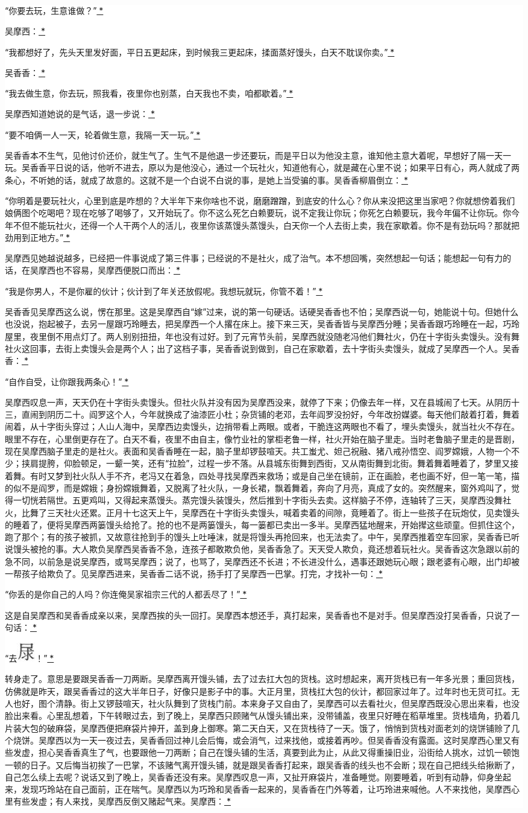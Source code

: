 “你要去玩，生意谁做？”[  *  ](siyuan://blocks/20240128006420-xfua32t?focus=1)

吴摩西：[  *  ](siyuan://blocks/20240128006421-q34pe0d?focus=1)

“我都想好了，先头天里发好面，平日五更起床，到时候我三更起床，揉面蒸好馒头，白天不耽误你卖。”[  *  ](siyuan://blocks/20240128006422-9hckolb?focus=1)

吴香香：[  *  ](siyuan://blocks/20240128006423-enpspzc?focus=1)

“我去做生意，你去玩，照我看，夜里你也别蒸，白天我也不卖，咱都歇着。”[  *  ](siyuan://blocks/20240128006424-9xkubnn?focus=1)

吴摩西知道她说的是气话，退一步说：[  *  ](siyuan://blocks/20240128006425-n64orj2?focus=1)

“要不咱俩一人一天，轮着做生意，我隔一天一玩。”[  *  ](siyuan://blocks/20240128006426-k6f68vq?focus=1)

吴香香本不生气，见他讨价还价，就生气了。生气不是他退一步还要玩，而是平日以为他没主意，谁知他主意大着呢，早想好了隔一天一玩。吴香香平日说的话，他听不进去，原以为是他没心，通过一个玩社火，知道他有心，就是藏在心里不说；如果平日有心，两人就成了两条心，不听她的话，就成了故意的。这就不是一个白说不白说的事，是她上当受骗的事。吴香香柳眉倒立：[  *  ](siyuan://blocks/20240128006427-6a35isp?focus=1)

“你明着是要玩社火，心里到底是咋想的？大半年下来你啥也不说，磨磨蹭蹭，到底安的什么心？你从来没把这里当家吧？你就想傍着我们娘俩图个吃喝吧？现在吃够了喝够了，又开始玩了。你不这么死乞白赖要玩，说不定我让你玩；你死乞白赖要玩，我今年偏不让你玩。你今年不但不能玩社火，还得一个人干两个人的活儿，夜里你该蒸馒头蒸馒头，白天你一个人去街上卖，我在家歇着。你不是有劲玩吗？那就把劲用到正地方。”[  *  ](siyuan://blocks/20240128006428-2u09rau?focus=1)

吴摩西见她越说越多，已经把一件事说成了第三件事；已经说的不是社火，成了治气。本不想回嘴，突然想起一句话；能想起一句有力的话，在吴摩西也不容易，吴摩西便脱口而出：[  *  ](siyuan://blocks/20240128006429-k0hix0v?focus=1)

“我是你男人，不是你雇的伙计；伙计到了年关还放假呢。我想玩就玩，你管不着！”[  *  ](siyuan://blocks/20240128006430-05awsl8?focus=1)

吴香香见吴摩西这么说，愣在那里。这是吴摩西自“嫁”过来，说的第一句硬话。话硬吴香香也不怕；吴摩西说一句，她能说十句。但她什么也没说，抱起被子，去另一屋跟巧玲睡去，把吴摩西一个人撂在床上。接下来三天，吴香香皆与吴摩西分睡；吴香香跟巧玲睡在一起，巧玲屋里，夜里倒不用点灯了。两人别别扭扭，年也没有过好。到了元宵节头前，吴摩西就没随老冯他们舞社火，仍在十字街头卖馒头。没有舞社火这回事，去街上卖馒头会是两个人；出了这档子事，吴香香说到做到，自己在家歇着，去十字街头卖馒头，就成了吴摩西一个人。吴香香：[  *  ](siyuan://blocks/20240128006431-fceplmg?focus=1)

“自作自受，让你跟我两条心！”[  *  ](siyuan://blocks/20240128006432-yk0lbbt?focus=1)

吴摩西叹息一声，天天仍在十字街头卖馒头。但社火队并没有因为吴摩西没来，就停了下来；仍像去年一样，又在县城闹了七天。从阴历十三，直闹到阴历二十。阎罗这个人，今年就换成了油漆匠小杜；杂货铺的老邓，去年阎罗没扮好，今年改扮媒婆。每天他们敲着打着，舞着闹着，从十字街头穿过；人山人海中，吴摩西边卖馒头，边捎带看上两眼。或者，干脆连这两眼也不看了，埋头卖馒头，就当社火不存在。眼里不存在，心里倒更存在了。白天不看，夜里不由自主，像竹业社的掌柜老鲁一样，社火开始在脑子里走。当时老鲁脑子里走的是晋剧，现在吴摩西脑子里走的是社火。表面和吴香香睡在一起，脑子里却锣鼓喧天。共工蚩尤、妲己祝融、猪八戒孙悟空、阎罗嫦娥，人物一个不少；挟肩提胯，仰脸顿足，一颦一笑，还有“拉脸”，过程一步不落。从县城东街舞到西街，又从南街舞到北街。舞着舞着睡着了，梦里又接着舞。有时又梦到社火队人手不齐，老冯又在着急，四处寻找吴摩西来救场；或是自己坐在镜前，正在画脸，老也画不好，但一笔一笔，描的似不是阎罗，而是嫦娥；身扮嫦娥舞着，又脱离了社火队，一身长裙，飘着舞着，奔向了月亮，真成了女的。突然醒来，窗外鸡叫了，觉得一切恍若隔世。五更鸡叫，又得起来蒸馒头。蒸完馒头装馒头，然后推到十字街头去卖。这样脑子不停，连轴转了三天，吴摩西没舞社火，比舞了三天社火还累。正月十七这天上午，吴摩西在十字街头卖馒头，喊着卖着的间隙，竟睡着了。街上一些孩子在玩炮仗，见卖馒头的睡着了，便将吴摩西两篓馒头给抢了。抢的也不是两篓馒头，每一篓都已卖出一多半。吴摩西猛地醒来，开始撵这些顽童。但抓住这个，跑了那个；有的孩子被抓，又故意往抢到手的馒头上吐唾沫，就是将馒头再抢回来，也无法卖了。中午，吴摩西推着空车回家，吴香香已听说馒头被抢的事。大人欺负吴摩西吴香香不急，连孩子都敢欺负他，吴香香急了。天天受人欺负，竟还想着玩社火。吴香香这次急跟以前的急不同，以前急是说吴摩西，或骂吴摩西；说了，也骂了，吴摩西还不长进；不长进没什么，遇事还跟她玩心眼；跟老婆有心眼，出门却被一帮孩子给欺负了。见吴摩西进来，吴香香二话不说，扬手打了吴摩西一巴掌。打完，才找补一句：[  *  ](siyuan://blocks/20240128006433-qp29553?focus=1)

“你丢的是你自己的人吗？你连俺吴家祖宗三代的人都丢尽了！”[  *  ](siyuan://blocks/20240128006434-yocb3zk?focus=1)

这是自吴摩西和吴香香成亲以来，吴摩西挨的头一回打。吴摩西本想还手，真打起来，吴香香也不是对手。但吴摩西没打吴香香，只说了一句话：[  *  ](siyuan://blocks/20240128006435-0recbwj?focus=1)

“去![](assets/00022-20240128015618-t2z090i.jpeg)！”[  *  ](siyuan://blocks/20240128006436-z5wtw4v?focus=1)

转身走了。意思是要跟吴香香一刀两断。吴摩西离开馒头铺，去了过去扛大包的货栈。这时想起来，离开货栈已有一年多光景；重回货栈，仿佛就是昨天，跟吴香香过的这大半年日子，好像只是影子中的事。大正月里，货栈扛大包的伙计，都回家过年了。过年时也无货可扛。无人也好，图个清静。街上又锣鼓喧天，社火队舞到了货栈门前。本来身子又自由了，吴摩西可以去看社火，但吴摩西既没心思出来看，也没脸出来看。心里乱想着，下午转眼过去，到了晚上，吴摩西只顾赌气从馒头铺出来，没带铺盖，夜里只好睡在稻草堆里。货栈墙角，扔着几片装大包的破麻袋，吴摩西便把麻袋片抻开，盖到身上御寒。第二天白天，又在货栈待了一天。饿了，悄悄到货栈对面老刘的烧饼铺赊了几个烧饼。吴摩西以为一天一夜过去，吴香香回过神儿会后悔，或会消气，过来找他，或接着再吵。但吴香香没有露面。这时吴摩西心里又有些发虚，担心吴香香真生了气，也要跟他一刀两断；自己在馒头铺的生活，真要到此为止，从此又得重操旧业，沿街给人挑水，过饥一顿饱一顿的日子。又后悔当初挨了一巴掌，不该赌气离开馒头铺，就是跟吴香香打起来，跟吴香香的线头也不会断；现在自己把线头给揪断了，自己怎么续上去呢？说话又到了晚上，吴香香还没有来。吴摩西叹息一声，又扯开麻袋片，准备睡觉。刚要睡着，听到有动静，仰身坐起来，发现巧玲站在自己面前，正在喘气。吴摩西以为巧玲和吴香香一起来的，吴香香在门外等着，让巧玲进来喊他。人不来找他，吴摩西心里有些发虚；有人来找，吴摩西反倒又赌起气来。吴摩西：[  *  ](siyuan://blocks/20240128006437-cxn0pr5?focus=1)
